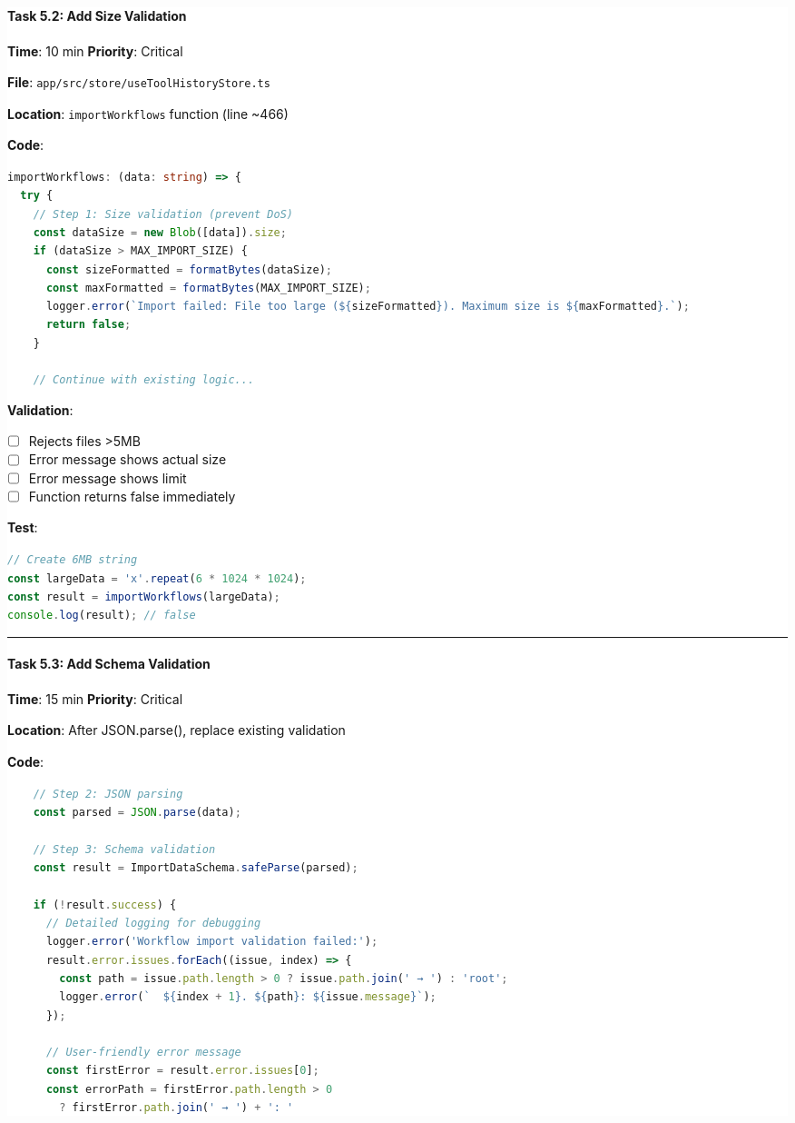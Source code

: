 
#### Task 5.2: Add Size Validation
**Time**: 10 min
**Priority**: Critical

**File**: `app/src/store/useToolHistoryStore.ts`

**Location**: `importWorkflows` function (line ~466)

**Code**:
```typescript
importWorkflows: (data: string) => {
  try {
    // Step 1: Size validation (prevent DoS)
    const dataSize = new Blob([data]).size;
    if (dataSize > MAX_IMPORT_SIZE) {
      const sizeFormatted = formatBytes(dataSize);
      const maxFormatted = formatBytes(MAX_IMPORT_SIZE);
      logger.error(`Import failed: File too large (${sizeFormatted}). Maximum size is ${maxFormatted}.`);
      return false;
    }

    // Continue with existing logic...
```

**Validation**:
- [ ] Rejects files >5MB
- [ ] Error message shows actual size
- [ ] Error message shows limit
- [ ] Function returns false immediately

**Test**:
```typescript
// Create 6MB string
const largeData = 'x'.repeat(6 * 1024 * 1024);
const result = importWorkflows(largeData);
console.log(result); // false
```

---

#### Task 5.3: Add Schema Validation
**Time**: 15 min
**Priority**: Critical

**Location**: After JSON.parse(), replace existing validation

**Code**:
```typescript
    // Step 2: JSON parsing
    const parsed = JSON.parse(data);

    // Step 3: Schema validation
    const result = ImportDataSchema.safeParse(parsed);

    if (!result.success) {
      // Detailed logging for debugging
      logger.error('Workflow import validation failed:');
      result.error.issues.forEach((issue, index) => {
        const path = issue.path.length > 0 ? issue.path.join(' → ') : 'root';
        logger.error(`  ${index + 1}. ${path}: ${issue.message}`);
      });

      // User-friendly error message
      const firstError = result.error.issues[0];
      const errorPath = firstError.path.length > 0
        ? firstError.path.join(' → ') + ': '
```